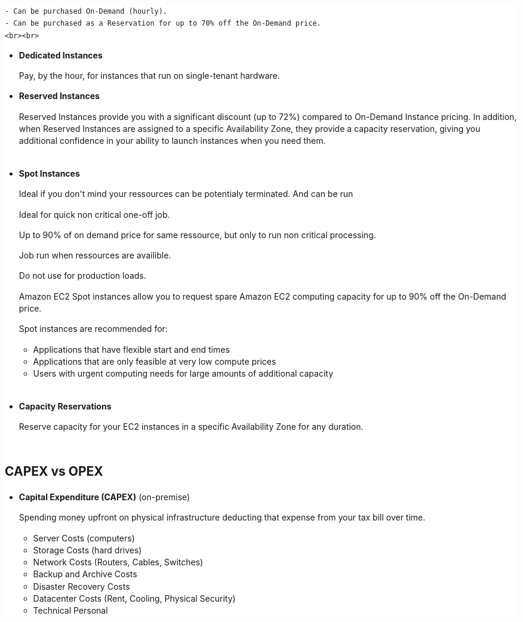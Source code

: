     - Can be purchased On-Demand (hourly).
    - Can be purchased as a Reservation for up to 70% off the On-Demand price.
    <br><br>

 - **Dedicated Instances**
  
    Pay, by the hour, for instances that run on single-tenant hardware.

 - **Reserved Instances**

    Reserved Instances provide you with a significant discount (up to 72%) compared to On-Demand Instance pricing. In addition, when Reserved Instances are assigned to a specific Availability Zone, they provide a capacity reservation, giving you additional confidence in your ability to launch instances when you need them.
    <br><br>

 - **Spot Instances**
    
    Ideal if you don't mind your ressources can be potentialy terminated. And can be run

    Ideal for quick non critical one-off job.

    Up to 90% of on demand price for same ressource, but only to run non critical processing. 

    Job run when ressources are availible.

    Do not use for production loads.

    Amazon EC2 Spot instances allow you to request spare Amazon EC2 computing capacity for up to 90% off the On-Demand price.
    
    Spot instances are recommended for:

    - Applications that have flexible start and end times
    - Applications that are only feasible at very low compute prices
    - Users with urgent computing needs for large amounts of additional capacity
    <br><br>

 - **Capacity Reservations**
  
    Reserve capacity for your EC2 instances in a specific Availability Zone for any duration.
    <br><br>



## **CAPEX vs OPEX**

- **Capital Expenditure (CAPEX)** (on-premise)
  
  Spending money upfront on physical infrastructure deducting that expense from your tax bill over time.

  - Server Costs (computers)
  - Storage Costs (hard drives)
  - Network Costs (Routers, Cables, Switches)
  - Backup and Archive Costs
  - Disaster Recovery Costs
  - Datacenter Costs (Rent, Cooling, Physical Security)
  - Technical Personal
  